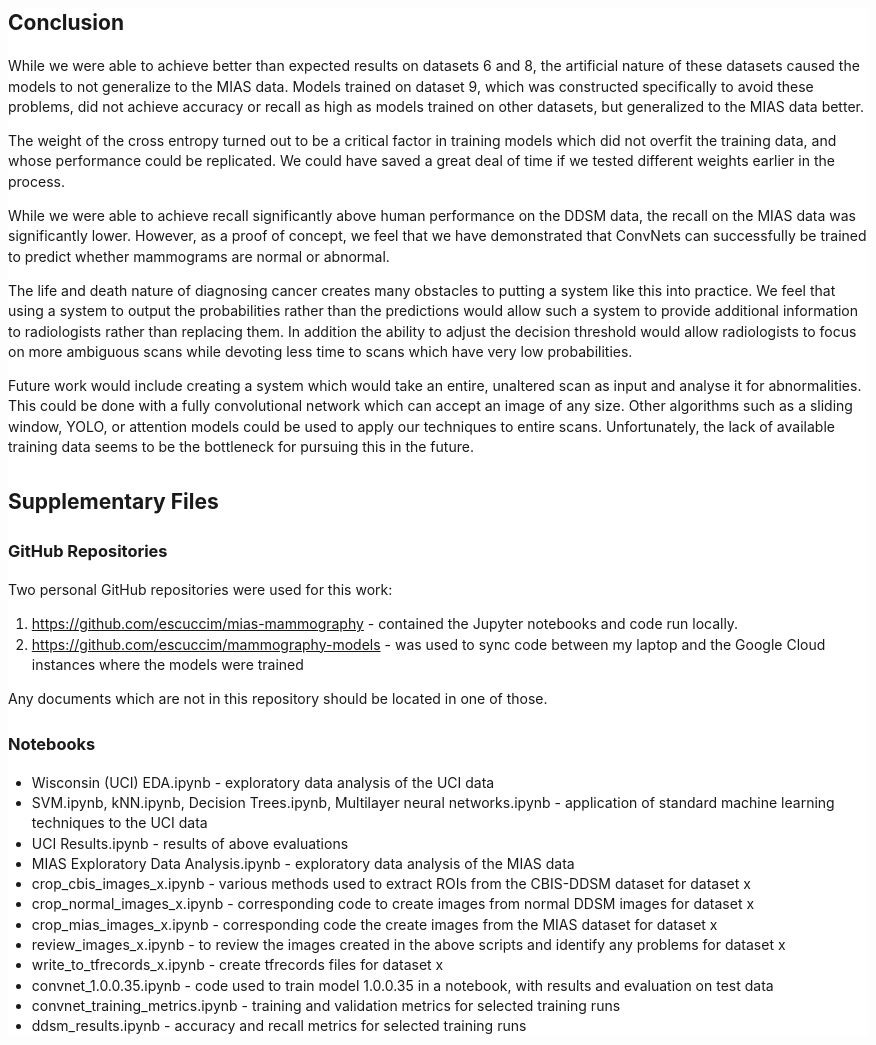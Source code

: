 
## Conclusion
While we were able to achieve better than expected results on datasets 6 and 8, the artificial nature of these datasets caused the models to not generalize to the MIAS data. Models trained on dataset 9, which was constructed specifically to avoid these problems, did not achieve accuracy or recall as high as models trained on other datasets, but generalized to the MIAS data better.

The weight of the cross entropy turned out to be a critical factor in training models which did not overfit the training data, and whose performance could be replicated. We could have saved a great deal of time if we tested different weights earlier in the process.

While we were able to achieve recall significantly above human performance on the DDSM data, the recall on the MIAS data was significantly lower. However, as a proof of concept, we feel that we have demonstrated that ConvNets can successfully be trained to predict whether mammograms are normal or abnormal.

The life and death nature of diagnosing cancer creates many obstacles to putting a system like this into practice. We feel that using a system to output the probabilities rather than the predictions would allow such a system to provide additional information to radiologists rather than replacing them. In addition the ability to adjust the decision threshold would allow radiologists to focus on more ambiguous scans while devoting less time to scans which have very low probabilities.

Future work would include creating a system which would take an entire, unaltered scan as input and analyse it for abnormalities. This could be done with a fully convolutional network which can accept an image of any size. Other algorithms such as a sliding window, YOLO, or attention models could be used to apply our techniques to entire scans. Unfortunately, the lack of available training data seems to be the bottleneck for pursuing this in the future.

## Supplementary Files

### GitHub Repositories
Two personal GitHub repositories were used for this work:

1. https://github.com/escuccim/mias-mammography - contained the Jupyter notebooks and code run locally.
2. https://github.com/escuccim/mammography-models - was used to sync code between my laptop and the Google Cloud instances where the models were trained 

Any documents which are not in this repository should be located in one of those.

### Notebooks
- Wisconsin (UCI) EDA.ipynb - exploratory data analysis of the UCI data
- SVM.ipynb, kNN.ipynb, Decision Trees.ipynb, Multilayer neural networks.ipynb - application of standard machine learning techniques to the UCI data
- UCI Results.ipynb - results of above evaluations
- MIAS Exploratory Data Analysis.ipynb - exploratory data analysis of the MIAS data
- crop_cbis_images_x.ipynb - various methods used to extract ROIs from the CBIS-DDSM dataset for dataset x
- crop_normal_images_x.ipynb - corresponding code to create images from normal DDSM images for dataset x
- crop_mias_images_x.ipynb - corresponding code the create images from the MIAS dataset for dataset x
- review_images_x.ipynb - to review the images created in the above scripts and identify any problems for dataset x
- write_to_tfrecords_x.ipynb - create tfrecords files for dataset x
- convnet_1.0.0.35.ipynb - code used to train model 1.0.0.35 in a notebook, with results and evaluation on test data
- convnet_training_metrics.ipynb - training and validation metrics for selected training runs
- ddsm_results.ipynb - accuracy and recall metrics for selected training runs
